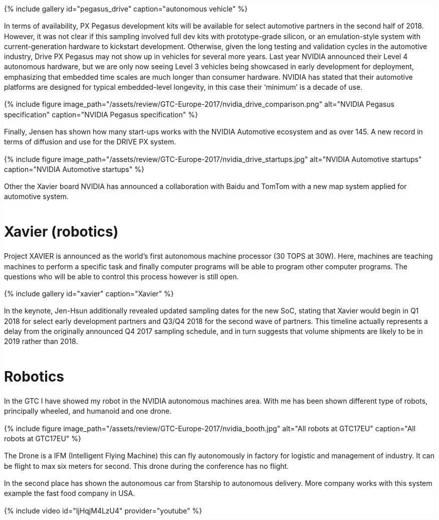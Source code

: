 {% include gallery id="pegasus_drive" caption="autonomous vehicle" %}

In terms of availability, PX Pegasus development kits will be available for select automotive partners in the second half of 2018. However, it was not clear if this sampling involved full dev kits with prototype-grade silicon, or an emulation-style system with current-generation hardware to kickstart development. Otherwise, given the long testing and validation cycles in the automotive industry, Drive PX Pegasus may not show up in vehicles for several more years. Last year NVIDIA announced their Level 4 autonomous hardware, but we are only now seeing Level 3 vehicles being showcased in early development for deployment, emphasizing that embedded time scales are much longer than consumer hardware. NVIDIA has stated that their automotive platforms are designed for typical embedded-level longevity, in this case their ‘minimum’ is a decade of use.

{% include figure image_path="/assets/review/GTC-Europe-2017/nvidia_drive_comparison.png" alt="NVIDIA Pegasus specification" caption="NVIDIA Pegasus specification" %}

Finally, Jensen has shown how many start-ups works with the NVIDIA Automotive ecosystem and as over 145. A new record in terms of diffusion and use for the DRIVE PX system.

{% include figure image_path="/assets/review/GTC-Europe-2017/nvidia_drive_startups.jpg" alt="NVIDIA Automotive startups" caption="NVIDIA Automotive startups" %}

Other the Xavier board NVIDIA has announced a collaboration with Baidu and TomTom with a new map system applied for automotive system.

# Xavier (robotics)

Project XAVIER is announced as the world’s first autonomous machine processor (30 TOPS at 30W). Here, machines are teaching machines to perform a specific task and finally computer programs will be able to program other computer programs. The questions who will be able to control this process however is still open.

{% include gallery id="xavier" caption="Xavier" %}

In the keynote, Jen-Hsun additionally revealed updated sampling dates for the new SoC, stating that Xavier would begin in Q1 2018 for select early development partners and Q3/Q4 2018 for the second wave of partners. This timeline actually represents a delay from the originally announced Q4 2017 sampling schedule, and in turn suggests that volume shipments are likely to be in 2019 rather than 2018.

# Robotics

In the GTC I have showed my robot in the NVIDIA autonomous machines area. With me has been shown different type of robots, principally wheeled, and humanoid and one drone.

{% include figure image_path="/assets/review/GTC-Europe-2017/nvidia_booth.jpg" alt="All robots at GTC17EU" caption="All robots at GTC17EU" %}

The Drone is a IFM (Intelligent Flying Machine) this can fly autonomously in factory for logistic and management of industry. It can be flight to max six meters for second. This drone during the conference has no flight.

In the second place has shown the autonomous car from Starship to autonomous delivery. More company works with this system example the fast food company in USA.

{% include video id="IjHqjM4LzU4" provider="youtube" %}
